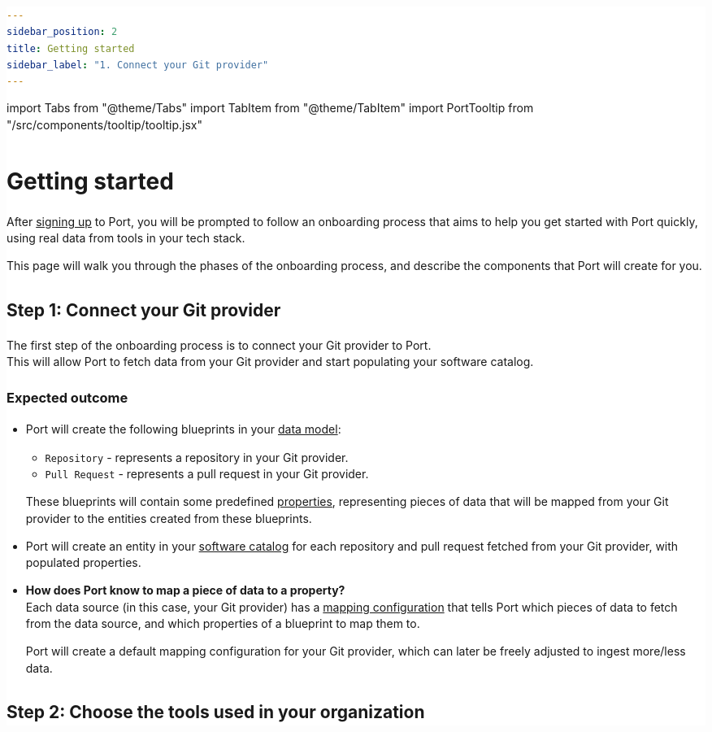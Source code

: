 ```yaml
---
sidebar_position: 2
title: Getting started
sidebar_label: "1. Connect your Git provider"
---
```


import Tabs from "@theme/Tabs"
import TabItem from "@theme/TabItem"
import PortTooltip from "/src/components/tooltip/tooltip.jsx"

# Getting started

After [signing up](https://app.getport.io) to Port, you will be prompted to follow an onboarding process that aims to help you get started with Port quickly, using real data from tools in your tech stack.

This page will walk you through the phases of the onboarding process, and describe the components that Port will create for you.

## Step 1: Connect your Git provider

The first step of the onboarding process is to connect your Git provider to Port.  
This will allow Port to fetch data from your Git provider and start populating your software catalog.

### Expected outcome

- Port will create the following <PortTooltip id="blueprint">blueprints</PortTooltip> in your [data model](https://app.getport.io/settings/data-model):
  - `Repository` - represents a repository in your Git provider.
  - `Pull Request` - represents a pull request in your Git provider.  
  
  These blueprints will contain some predefined [properties](/build-your-software-catalog/customize-integrations/configure-data-model/setup-blueprint/properties/), representing pieces of data that will be mapped from your Git provider to the entities created from these blueprints.

- Port will create an <PortTooltip id="entity">entity</PortTooltip> in your [software catalog](https://app.getport.io/organization/catalog) for each repository and pull request fetched from your Git provider, with populated properties.

- **How does Port know to map a piece of data to a property?**  
  Each <PortTooltip id="dataSource">data source</PortTooltip> (in this case, your Git provider) has a [mapping configuration](/build-your-software-catalog/customize-integrations/configure-mapping) that tells Port which pieces of data to fetch from the data source, and which properties of a blueprint to map them to.  
  
  Port will create a default mapping configuration for your Git provider, which can later be freely adjusted to ingest more/less data.

## Step 2: Choose the tools used in your organization
